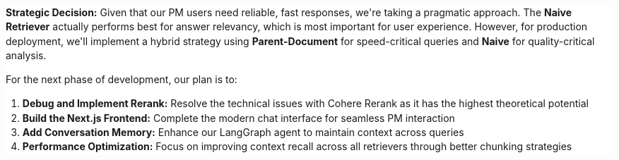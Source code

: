 **Strategic Decision:**
Given that our PM users need reliable, fast responses, we're taking a pragmatic approach. The **Naive Retriever** actually performs best for answer relevancy, which is most important for user experience. However, for production deployment, we'll implement a hybrid strategy using **Parent-Document** for speed-critical queries and **Naive** for quality-critical analysis.

For the next phase of development, our plan is to:

1.  **Debug and Implement Rerank:** Resolve the technical issues with Cohere Rerank as it has the highest theoretical potential
2.  **Build the Next.js Frontend:** Complete the modern chat interface for seamless PM interaction
3.  **Add Conversation Memory:** Enhance our LangGraph agent to maintain context across queries
4.  **Performance Optimization:** Focus on improving context recall across all retrievers through better chunking strategies